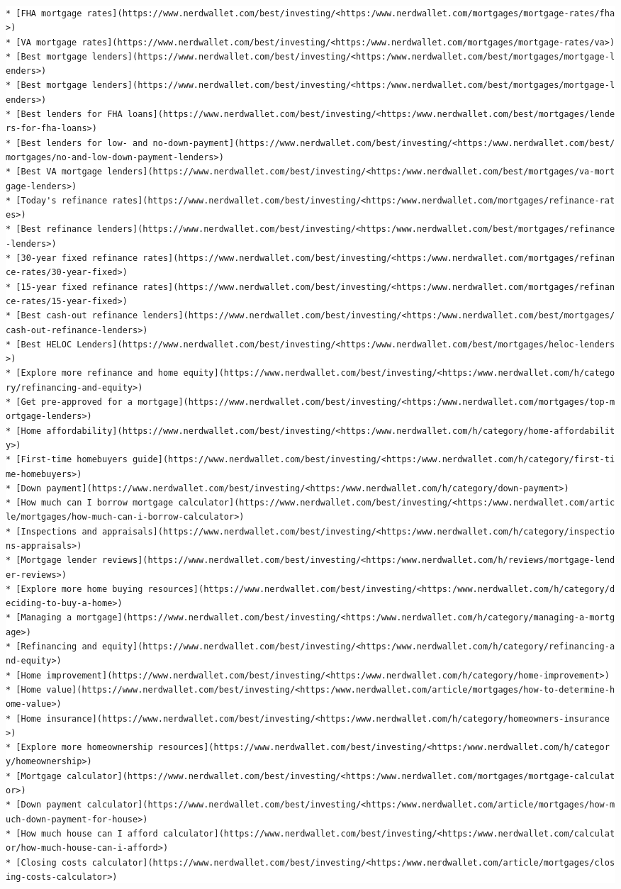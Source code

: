     * [FHA mortgage rates](https://www.nerdwallet.com/best/investing/<https:/www.nerdwallet.com/mortgages/mortgage-rates/fha>)
    * [VA mortgage rates](https://www.nerdwallet.com/best/investing/<https:/www.nerdwallet.com/mortgages/mortgage-rates/va>)
    * [Best mortgage lenders](https://www.nerdwallet.com/best/investing/<https:/www.nerdwallet.com/best/mortgages/mortgage-lenders>)
    * [Best mortgage lenders](https://www.nerdwallet.com/best/investing/<https:/www.nerdwallet.com/best/mortgages/mortgage-lenders>)
    * [Best lenders for FHA loans](https://www.nerdwallet.com/best/investing/<https:/www.nerdwallet.com/best/mortgages/lenders-for-fha-loans>)
    * [Best lenders for low- and no-down-payment](https://www.nerdwallet.com/best/investing/<https:/www.nerdwallet.com/best/mortgages/no-and-low-down-payment-lenders>)
    * [Best VA mortgage lenders](https://www.nerdwallet.com/best/investing/<https:/www.nerdwallet.com/best/mortgages/va-mortgage-lenders>)
    * [Today's refinance rates](https://www.nerdwallet.com/best/investing/<https:/www.nerdwallet.com/mortgages/refinance-rates>)
    * [Best refinance lenders](https://www.nerdwallet.com/best/investing/<https:/www.nerdwallet.com/best/mortgages/refinance-lenders>)
    * [30-year fixed refinance rates](https://www.nerdwallet.com/best/investing/<https:/www.nerdwallet.com/mortgages/refinance-rates/30-year-fixed>)
    * [15-year fixed refinance rates](https://www.nerdwallet.com/best/investing/<https:/www.nerdwallet.com/mortgages/refinance-rates/15-year-fixed>)
    * [Best cash-out refinance lenders](https://www.nerdwallet.com/best/investing/<https:/www.nerdwallet.com/best/mortgages/cash-out-refinance-lenders>)
    * [Best HELOC Lenders](https://www.nerdwallet.com/best/investing/<https:/www.nerdwallet.com/best/mortgages/heloc-lenders>)
    * [Explore more refinance and home equity](https://www.nerdwallet.com/best/investing/<https:/www.nerdwallet.com/h/category/refinancing-and-equity>)
    * [Get pre-approved for a mortgage](https://www.nerdwallet.com/best/investing/<https:/www.nerdwallet.com/mortgages/top-mortgage-lenders>)
    * [Home affordability](https://www.nerdwallet.com/best/investing/<https:/www.nerdwallet.com/h/category/home-affordability>)
    * [First-time homebuyers guide](https://www.nerdwallet.com/best/investing/<https:/www.nerdwallet.com/h/category/first-time-homebuyers>)
    * [Down payment](https://www.nerdwallet.com/best/investing/<https:/www.nerdwallet.com/h/category/down-payment>)
    * [How much can I borrow mortgage calculator](https://www.nerdwallet.com/best/investing/<https:/www.nerdwallet.com/article/mortgages/how-much-can-i-borrow-calculator>)
    * [Inspections and appraisals](https://www.nerdwallet.com/best/investing/<https:/www.nerdwallet.com/h/category/inspections-appraisals>)
    * [Mortgage lender reviews](https://www.nerdwallet.com/best/investing/<https:/www.nerdwallet.com/h/reviews/mortgage-lender-reviews>)
    * [Explore more home buying resources](https://www.nerdwallet.com/best/investing/<https:/www.nerdwallet.com/h/category/deciding-to-buy-a-home>)
    * [Managing a mortgage](https://www.nerdwallet.com/best/investing/<https:/www.nerdwallet.com/h/category/managing-a-mortgage>)
    * [Refinancing and equity](https://www.nerdwallet.com/best/investing/<https:/www.nerdwallet.com/h/category/refinancing-and-equity>)
    * [Home improvement](https://www.nerdwallet.com/best/investing/<https:/www.nerdwallet.com/h/category/home-improvement>)
    * [Home value](https://www.nerdwallet.com/best/investing/<https:/www.nerdwallet.com/article/mortgages/how-to-determine-home-value>)
    * [Home insurance](https://www.nerdwallet.com/best/investing/<https:/www.nerdwallet.com/h/category/homeowners-insurance>)
    * [Explore more homeownership resources](https://www.nerdwallet.com/best/investing/<https:/www.nerdwallet.com/h/category/homeownership>)
    * [Mortgage calculator](https://www.nerdwallet.com/best/investing/<https:/www.nerdwallet.com/mortgages/mortgage-calculator>)
    * [Down payment calculator](https://www.nerdwallet.com/best/investing/<https:/www.nerdwallet.com/article/mortgages/how-much-down-payment-for-house>)
    * [How much house can I afford calculator](https://www.nerdwallet.com/best/investing/<https:/www.nerdwallet.com/calculator/how-much-house-can-i-afford>)
    * [Closing costs calculator](https://www.nerdwallet.com/best/investing/<https:/www.nerdwallet.com/article/mortgages/closing-costs-calculator>)